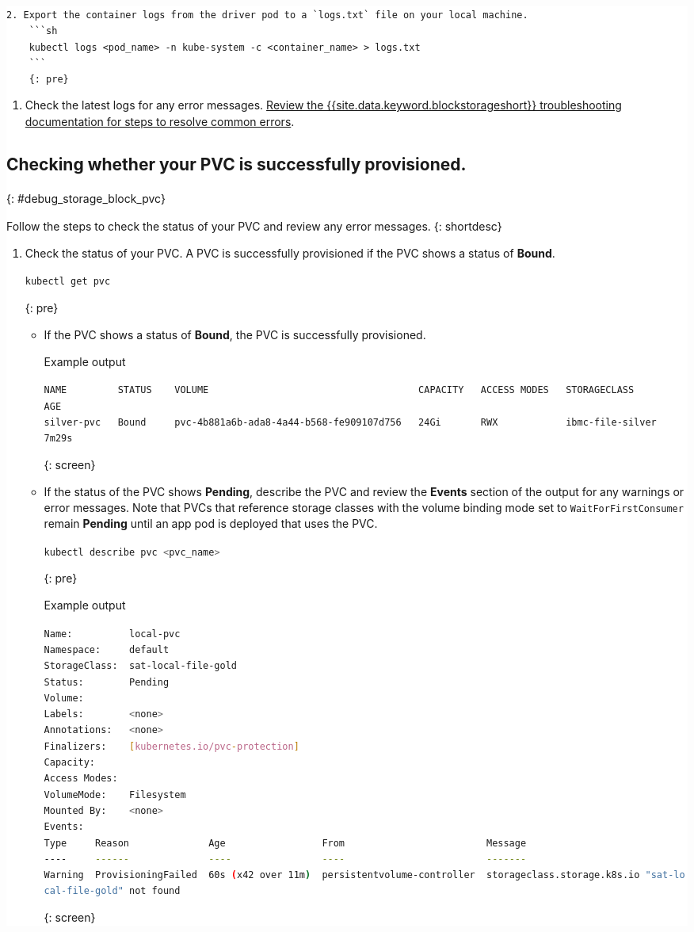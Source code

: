     2. Export the container logs from the driver pod to a `logs.txt` file on your local machine. 
        ```sh
        kubectl logs <pod_name> -n kube-system -c <container_name> > logs.txt
        ```
        {: pre}      

1. Check the latest logs for any error messages. [Review the {{site.data.keyword.blockstorageshort}} troubleshooting documentation for steps to resolve common errors](/docs/containers?topic=containers-cs_sitemap#sitemap_block_storage).   

## Checking whether your PVC is successfully provisioned.
{: #debug_storage_block_pvc}

Follow the steps to check the status of your PVC and review any error messages.
{: shortdesc}

1. Check the status of your PVC. A PVC is successfully provisioned if the PVC shows a status of **Bound**.

    ```sh
    kubectl get pvc
    ```
    {: pre}

    * If the PVC shows a status of **Bound**, the PVC is successfully provisioned.
     
       Example output  
      ```sh
      NAME         STATUS    VOLUME                                     CAPACITY   ACCESS MODES   STORAGECLASS                AGE
      silver-pvc   Bound     pvc-4b881a6b-ada8-4a44-b568-fe909107d756   24Gi       RWX            ibmc-file-silver            7m29s
      ```
      {: screen}

    * If the status of the PVC shows **Pending**, describe the PVC and review the **Events** section of the output for any warnings or error messages. Note that PVCs that reference storage classes with the volume binding mode set to `WaitForFirstConsumer` remain **Pending** until an app pod is deployed that uses the PVC.

      ```sh
      kubectl describe pvc <pvc_name>
      ```
      {: pre}
      
      Example output
      ```sh
      Name:          local-pvc
      Namespace:     default
      StorageClass:  sat-local-file-gold
      Status:        Pending
      Volume:        
      Labels:        <none>
      Annotations:   <none>
      Finalizers:    [kubernetes.io/pvc-protection]
      Capacity:      
      Access Modes:  
      VolumeMode:    Filesystem
      Mounted By:    <none>
      Events:
      Type     Reason              Age                 From                         Message
      ----     ------              ----                ----                         -------
      Warning  ProvisioningFailed  60s (x42 over 11m)  persistentvolume-controller  storageclass.storage.k8s.io "sat-local-file-gold" not found
      ```
      {: screen}
      